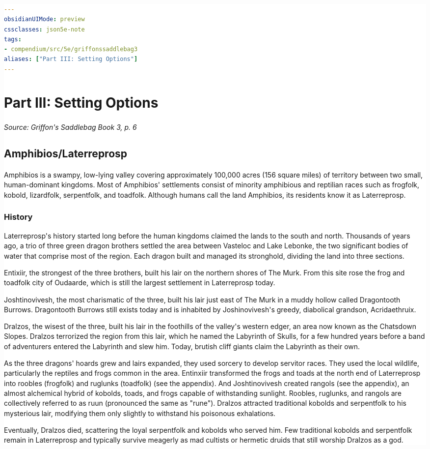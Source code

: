 ```yaml
---
obsidianUIMode: preview
cssclasses: json5e-note
tags:
- compendium/src/5e/griffonssaddlebag3
aliases: ["Part III: Setting Options"]
---
```

# Part III: Setting Options
*Source: Griffon's Saddlebag Book 3, p. 6* 

## Amphibios/Laterreprosp

Amphibios is a swampy, low-lying valley covering approximately 100,000 acres (156 square miles) of territory between two small, human-dominant kingdoms. Most of Amphibios' settlements consist of minority amphibious and reptilian races such as frogfolk, kobold, lizardfolk, serpentfolk, and toadfolk. Although humans call the land Amphibios, its residents know it as Laterreprosp.

### History

Laterreprosp's history started long before the human kingdoms claimed the lands to the south and north. Thousands of years ago, a trio of three green dragon brothers settled the area between Vasteloc and Lake Lebonke, the two significant bodies of water that comprise most of the region. Each dragon built and managed its stronghold, dividing the land into three sections.

Entixiir, the strongest of the three brothers, built his lair on the northern shores of The Murk. From this site rose the frog and toadfolk city of Oudaarde, which is still the largest settlement in Laterreprosp today.

Joshtinovivesh, the most charismatic of the three, built his lair just east of The Murk in a muddy hollow called Dragontooth Burrows. Dragontooth Burrows still exists today and is inhabited by Joshinovivesh's greedy, diabolical grandson, Acridaethruix.

Dralzos, the wisest of the three, built his lair in the foothills of the valley's western edger, an area now known as the Chatsdown Slopes. Dralzos terrorized the region from this lair, which he named the Labyrinth of Skulls, for a few hundred years before a band of adventurers entered the Labyrinth and slew him. Today, brutish cliff giants claim the Labyrinth as their own.

As the three dragons' hoards grew and lairs expanded, they used sorcery to develop servitor races. They used the local wildlife, particularly the reptiles and frogs common in the area. Entinxiir transformed the frogs and toads at the north end of Laterreprosp into roobles (frogfolk) and ruglunks (toadfolk) (see the appendix). And Joshtinovivesh created rangols (see the appendix), an almost alchemical hybrid of kobolds, toads, and frogs capable of withstanding sunlight. Roobles, ruglunks, and rangols are collectively referred to as ruun (pronounced the same as "rune"). Dralzos attracted traditional kobolds and serpentfolk to his mysterious lair, modifying them only slightly to withstand his poisonous exhalations.

Eventually, Dralzos died, scattering the loyal serpentfolk and kobolds who served him. Few traditional kobolds and serpentfolk remain in Laterreprosp and typically survive meagerly as mad cultists or hermetic druids that still worship Dralzos as a god.
